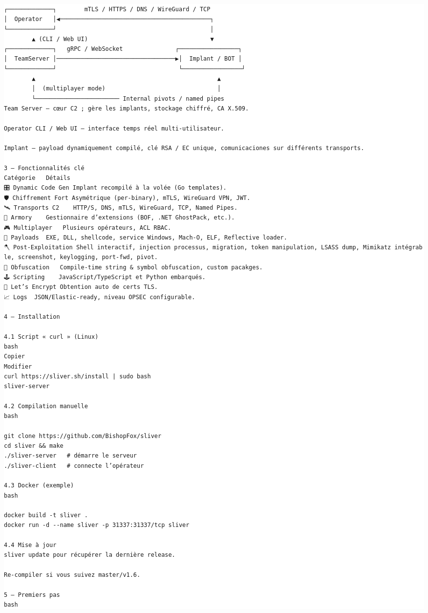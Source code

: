 ```text
┌─────────────┐        mTLS / HTTPS / DNS / WireGuard / TCP
│  Operator   │◀───────────────────────────────────────────┐
└─────────────┘                                            │
        ▲ (CLI / Web UI)                                   ▼
┌─────────────┐   gRPC / WebSocket               ┌─────────────────┐
│  TeamServer │──────────────────────────────────▶│  Implant / BOT │
└─────────────┘                                   └─────────────────┘
        ▲                                                    ▲
        │  (multiplayer mode)                                │
        └──────────────────────── Internal pivots / named pipes
Team Server – cœur C2 ; gère les implants, stockage chiffré, CA X.509.

Operator CLI / Web UI – interface temps réel multi-utilisateur.

Implant – payload dynamiquement compilé, clé RSA / EC unique, comunicaciones sur différents transports.

3 – Fonctionnalités clé
Catégorie	Détails
🎛️ Dynamic Code Gen	Implant recompilé à la volée (Go templates).
🛡️ Chiffrement Fort	Asymétrique (per-binary), mTLS, WireGuard VPN, JWT.
🛰️ Transports C2	HTTP/S, DNS, mTLS, WireGuard, TCP, Named Pipes.
🧩 Armory	Gestionnaire d’extensions (BOF, .NET GhostPack, etc.).
🎮 Multiplayer	Plusieurs opérateurs, ACL RBAC.
🦠 Payloads	EXE, DLL, shellcode, service Windows, Mach-O, ELF, Reflective loader.
🪓 Post-Exploitation	Shell inter­actif, injection processus, migration, token manipulation, LSASS dump, Mimikatz intégrable, screenshot, keylogging, port-fwd, pivot.
🧙 Obfuscation	Compile-time string & symbol obfuscation, custom pacakges.
🕹️ Scripting	JavaScript/TypeScript et Python embarqués.
🔐 Let’s Encrypt	Obtention auto de certs TLS.
📈 Logs	JSON/Elastic-ready, niveau OPSEC configurable.

4 – Installation

4.1 Script « curl » (Linux)
bash
Copier
Modifier
curl https://sliver.sh/install | sudo bash
sliver-server

4.2 Compilation manuelle
bash

git clone https://github.com/BishopFox/sliver
cd sliver && make
./sliver-server   # démarre le serveur
./sliver-client   # connecte l’opérateur

4.3 Docker (exemple)
bash

docker build -t sliver .
docker run -d --name sliver -p 31337:31337/tcp sliver

4.4 Mise à jour
sliver update pour récupérer la dernière release.

Re-compiler si vous suivez master/v1.6.

5 – Premiers pas
bash

```